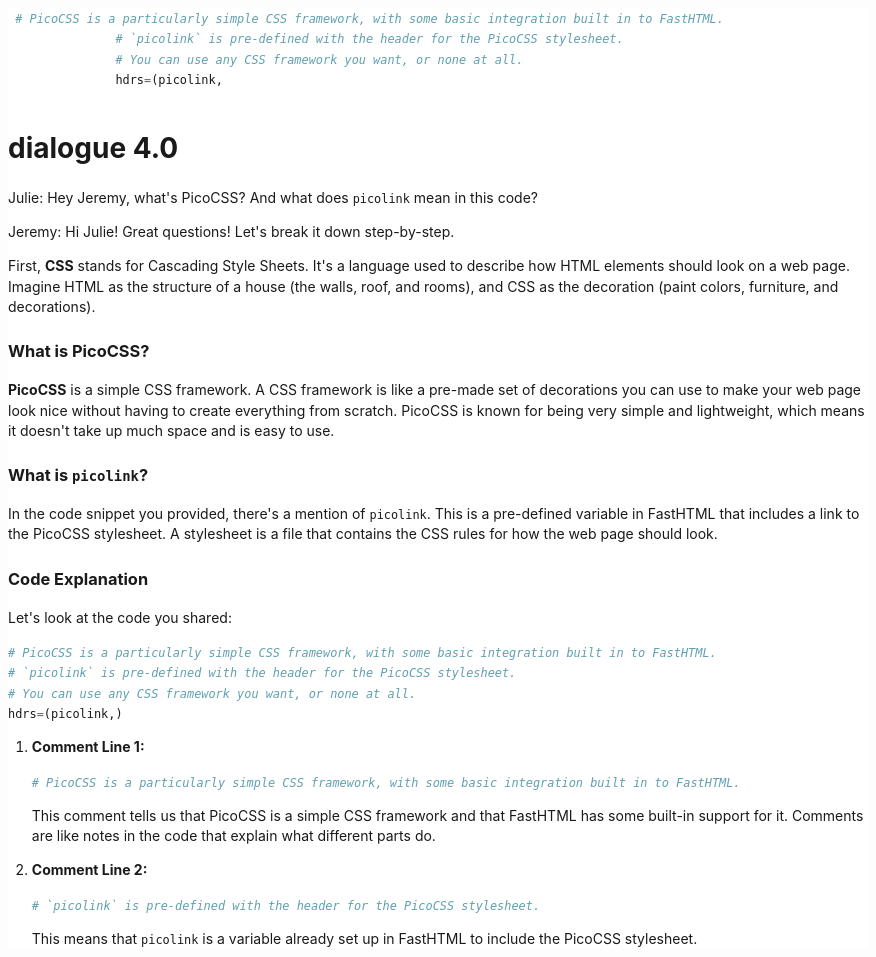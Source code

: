 

```python
 # PicoCSS is a particularly simple CSS framework, with some basic integration built in to FastHTML.
               # `picolink` is pre-defined with the header for the PicoCSS stylesheet.
               # You can use any CSS framework you want, or none at all.
               hdrs=(picolink,
```


# dialogue 4.0

Julie: Hey Jeremy, what's PicoCSS? And what does `picolink` mean in this code?

Jeremy: Hi Julie! Great questions! Let's break it down step-by-step. 

First, **CSS** stands for Cascading Style Sheets. It's a language used to describe how HTML elements should look on a web page. Imagine HTML as the structure of a house (the walls, roof, and rooms), and CSS as the decoration (paint colors, furniture, and decorations).

### What is PicoCSS?

**PicoCSS** is a simple CSS framework. A CSS framework is like a pre-made set of decorations you can use to make your web page look nice without having to create everything from scratch. PicoCSS is known for being very simple and lightweight, which means it doesn't take up much space and is easy to use.

### What is `picolink`?

In the code snippet you provided, there's a mention of `picolink`. This is a pre-defined variable in FastHTML that includes a link to the PicoCSS stylesheet. A stylesheet is a file that contains the CSS rules for how the web page should look.

### Code Explanation

Let's look at the code you shared:

```python
# PicoCSS is a particularly simple CSS framework, with some basic integration built in to FastHTML.
# `picolink` is pre-defined with the header for the PicoCSS stylesheet.
# You can use any CSS framework you want, or none at all.
hdrs=(picolink,)
```

1. **Comment Line 1:**
   ```python
   # PicoCSS is a particularly simple CSS framework, with some basic integration built in to FastHTML.
   ```
   This comment tells us that PicoCSS is a simple CSS framework and that FastHTML has some built-in support for it. Comments are like notes in the code that explain what different parts do.

2. **Comment Line 2:**
   ```python
   # `picolink` is pre-defined with the header for the PicoCSS stylesheet.
   ```
   This means that `picolink` is a variable already set up in FastHTML to include the PicoCSS stylesheet. 

